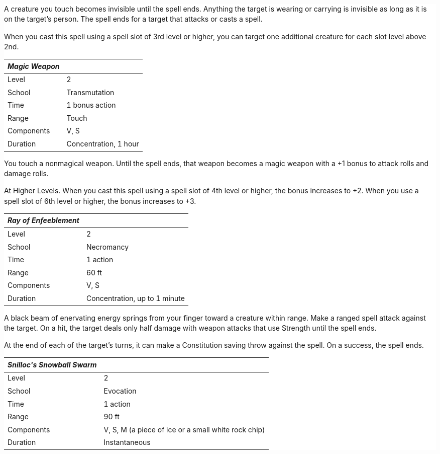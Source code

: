 A creature you touch becomes invisible until the spell ends. Anything the target is wearing or carrying is invisible as long as it is on the target’s person. The spell ends for a target that attacks or casts a spell.

When you cast this spell using a spell slot of 3rd level or higher, you can target one additional creature for each slot level above 2nd.

| ***Magic Weapon*** | | 
| ----- | ----- |
| Level | 2 |
| School | Transmutation |
| Time | 1 bonus action |
| Range | Touch |
| Components | V, S |
| Duration | Concentration, 1 hour |

You touch a nonmagical weapon. Until the spell ends, that weapon becomes a magic weapon with a +1 bonus to attack rolls and damage rolls.

At Higher Levels. When you cast this spell using a spell slot of 4th level or higher, the bonus increases to +2. When you use a spell slot of 6th level or higher, the bonus increases to +3.

| ***Ray of Enfeeblement*** | |
| ----- | ----- |
| Level | 2 |
| School | Necromancy |
| Time | 1 action |
| Range | 60 ft |
| Components | V, S |
| Duration | Concentration, up to 1 minute |

A black beam of enervating energy springs from your finger toward a creature within range. Make a ranged spell attack against the target. On a hit, the target deals only half damage with weapon attacks that use Strength until the spell ends.

At the end of each of the target’s turns, it can make a Constitution saving throw against the spell. On a success, the spell ends.

| ***Snilloc's Snowball Swarm*** | |
| ----- | ----- |
| Level | 2 |
| School | Evocation |
| Time | 1 action |
| Range | 90 ft |
| Components | V, S, M (a piece of ice or a small white rock chip) |
| Duration | Instantaneous |
